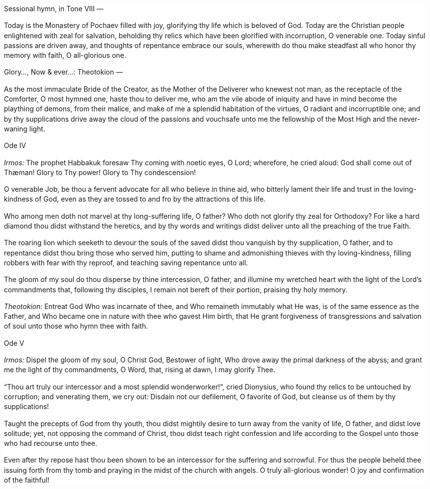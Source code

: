 Sessional hymn, in Tone VIII —

Today is the Monastery of Pochaev filled with joy, glorifying thy life which is beloved of God. Today are the Christian people enlightened with zeal for salvation, beholding thy relics which have been glorified with incorruption, O venerable one. Today sinful passions are driven away, and thoughts of repentance embrace our souls, wherewith do thou make steadfast all who honor thy memory with faith, O all-glorious one.

Glory…, Now & ever…: Theotokion —

As the most immaculate Bride of the Creator, as the Mother of the Deliverer who knewest not man, as the receptacle of the Comforter, O most hymned one, haste thou to deliver me, who am the vile abode of iniquity and have in mind become the plaything of demons, from their malice, and make of me a splendid habitation of the virtues, O radiant and incorruptible one; and by thy supplications drive away the cloud of the passions and vouchsafe unto me the fellowship of the Most High and the never-waning light.

Ode IV

*Irmos:* The prophet Habbakuk foresaw Thy coming with noetic eyes, O Lord; wherefore, he cried aloud: God shall come out of Thæman! Glory to Thy power! Glory to Thy condescension!

O venerable Job, be thou a fervent advocate for all who believe in thine aid, who bitterly lament their life and trust in the loving-kindness of God, even as they are tossed to and fro by the attractions of this life.

Who among men doth not marvel at thy long-suffering life, O father? Who doth not glorify thy zeal for Orthodoxy? For like a hard diamond thou didst withstand the heretics, and by thy words and writings didst deliver unto all the preaching of the true Faith.

The roaring lion which seeketh to devour the souls of the saved didst thou vanquish by thy supplication, O father, and to repentance didst thou bring those who served him, putting to shame and admonishing thieves with thy loving-kindness, filling robbers with fear with thy reproof, and teaching saving repentance unto all.

The gloom of my soul do thou disperse by thine intercession, O father, and illumine my wretched heart with the light of the Lord’s commandments that, following thy disciples, I remain not bereft of their portion, praising thy holy memory.

*Theotokion:* Entreat God Who was incarnate of thee, and Who remaineth immutably what He was, is of the same essence as the Father, and Who became one in nature with thee who gavest Him birth, that He grant forgiveness of transgressions and salvation of soul unto those who hymn thee with faith.

Ode V

*Irmos:* Dispel the gloom of my soul, O Christ God, Bestower of light, Who drove away the primal darkness of the abyss; and grant me the light of thy commandments, O Word, that, rising at dawn, I may glorify Thee.

“Thou art truly our intercessor and a most splendid wonderworker!”, cried Dionysius, who found thy relics to be untouched by corruption; and venerating them, we cry out: Disdain not our defilement, O favorite of God, but cleanse us of them by thy supplications!

Taught the precepts of God from thy youth, thou didst mightily desire to turn away from the vanity of life, O father, and didst love solitude; yet, not opposing the command of Christ, thou didst teach right confession and life according to the Gospel unto those who had recourse unto thee.

Even after thy repose hast thou been shown to be an intercessor for the suffering and sorrowful. For thus the people beheld thee issuing forth from thy tomb and praying in the midst of the church with angels. O truly all-glorious wonder! O joy and confirmation of the faithful!
